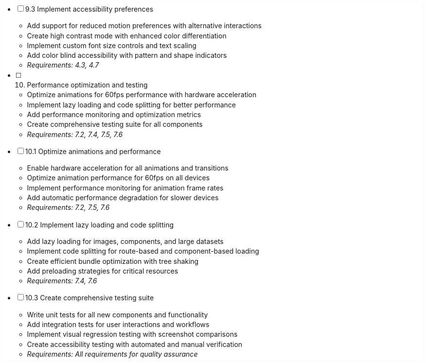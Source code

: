 - [ ] 9.3 Implement accessibility preferences
  - Add support for reduced motion preferences with alternative interactions
  - Create high contrast mode with enhanced color differentiation
  - Implement custom font size controls and text scaling
  - Add color blind accessibility with pattern and shape indicators
  - _Requirements: 4.3, 4.7_

- [ ] 10. Performance optimization and testing
  - Optimize animations for 60fps performance with hardware acceleration
  - Implement lazy loading and code splitting for better performance
  - Add performance monitoring and optimization metrics
  - Create comprehensive testing suite for all components
  - _Requirements: 7.2, 7.4, 7.5, 7.6_

- [ ] 10.1 Optimize animations and performance
  - Enable hardware acceleration for all animations and transitions
  - Optimize animation performance for 60fps on all devices
  - Implement performance monitoring for animation frame rates
  - Add automatic performance degradation for slower devices
  - _Requirements: 7.2, 7.5, 7.6_

- [ ] 10.2 Implement lazy loading and code splitting
  - Add lazy loading for images, components, and large datasets
  - Implement code splitting for route-based and component-based loading
  - Create efficient bundle optimization with tree shaking
  - Add preloading strategies for critical resources
  - _Requirements: 7.4, 7.6_

- [ ] 10.3 Create comprehensive testing suite
  - Write unit tests for all new components and functionality
  - Add integration tests for user interactions and workflows
  - Implement visual regression testing with screenshot comparisons
  - Create accessibility testing with automated and manual verification
  - _Requirements: All requirements for quality assurance_